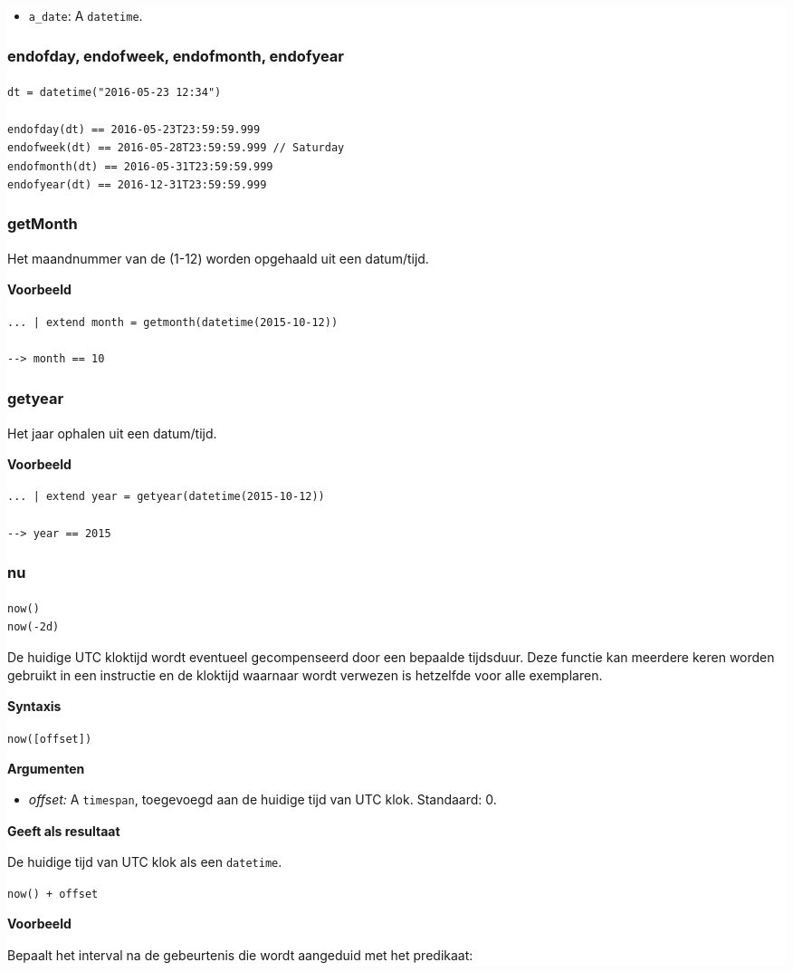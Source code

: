 * `a_date`: A `datetime`.

<a name="endofday"></a><a name="endofweek"></a><a name="endofmonth"></a><a name="endofyear"></a>
### <a name="endofday-endofweek-endofmonth-endofyear"></a>endofday, endofweek, endofmonth, endofyear

    dt = datetime("2016-05-23 12:34")

    endofday(dt) == 2016-05-23T23:59:59.999
    endofweek(dt) == 2016-05-28T23:59:59.999 // Saturday
    endofmonth(dt) == 2016-05-31T23:59:59.999 
    endofyear(dt) == 2016-12-31T23:59:59.999 


### <a name="getmonth"></a>getMonth

Het maandnummer van de (1-12) worden opgehaald uit een datum/tijd.

**Voorbeeld**

    ... | extend month = getmonth(datetime(2015-10-12))

    --> month == 10

### <a name="getyear"></a>getyear

Het jaar ophalen uit een datum/tijd.

**Voorbeeld**

    ... | extend year = getyear(datetime(2015-10-12))

    --> year == 2015

### <a name="now"></a>nu

    now()
    now(-2d)

De huidige UTC kloktijd wordt eventueel gecompenseerd door een bepaalde tijdsduur. Deze functie kan meerdere keren worden gebruikt in een instructie en de kloktijd waarnaar wordt verwezen is hetzelfde voor alle exemplaren.

**Syntaxis**

    now([offset])

**Argumenten**

* *offset:* A `timespan`, toegevoegd aan de huidige tijd van UTC klok. Standaard: 0.

**Geeft als resultaat**

De huidige tijd van UTC klok als een `datetime`.

    now() + offset

**Voorbeeld**

Bepaalt het interval na de gebeurtenis die wordt aangeduid met het predikaat:
